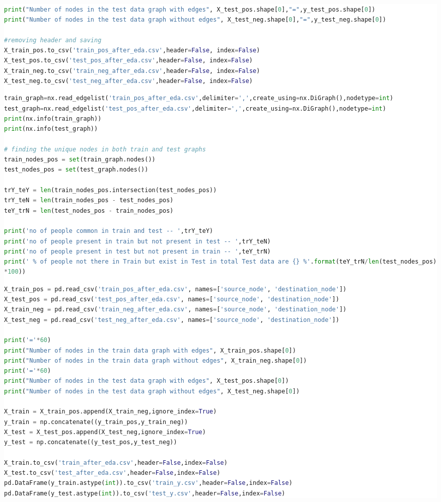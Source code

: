 ```python colab={"base_uri": "https://localhost:8080/"} executionInfo={"elapsed": 45445, "status": "ok", "timestamp": 1627618042831, "user": {"displayName": "Sparsh Agarwal", "photoUrl": "", "userId": "13037694610922482904"}, "user_tz": -330} id="JXaSZnZLkX65" outputId="6f37fdb2-e7ca-4156-b257-2471432fa0fe"
print("Number of nodes in the test data graph with edges", X_test_pos.shape[0],"=",y_test_pos.shape[0])
print("Number of nodes in the test data graph without edges", X_test_neg.shape[0],"=",y_test_neg.shape[0])

#removing header and saving
X_train_pos.to_csv('train_pos_after_eda.csv',header=False, index=False)
X_test_pos.to_csv('test_pos_after_eda.csv',header=False, index=False)
X_train_neg.to_csv('train_neg_after_eda.csv',header=False, index=False)
X_test_neg.to_csv('test_neg_after_eda.csv',header=False, index=False)
```

```python colab={"base_uri": "https://localhost:8080/"} executionInfo={"elapsed": 108628, "status": "ok", "timestamp": 1627618327578, "user": {"displayName": "Sparsh Agarwal", "photoUrl": "", "userId": "13037694610922482904"}, "user_tz": -330} id="2cltGHkzl7Uf" outputId="f2633d6b-f40a-4bb5-c484-f83d70c6a98c"
train_graph=nx.read_edgelist('train_pos_after_eda.csv',delimiter=',',create_using=nx.DiGraph(),nodetype=int)
test_graph=nx.read_edgelist('test_pos_after_eda.csv',delimiter=',',create_using=nx.DiGraph(),nodetype=int)
print(nx.info(train_graph))
print(nx.info(test_graph))

# finding the unique nodes in both train and test graphs
train_nodes_pos = set(train_graph.nodes())
test_nodes_pos = set(test_graph.nodes())

trY_teY = len(train_nodes_pos.intersection(test_nodes_pos))
trY_teN = len(train_nodes_pos - test_nodes_pos)
teY_trN = len(test_nodes_pos - train_nodes_pos)

print('no of people common in train and test -- ',trY_teY)
print('no of people present in train but not present in test -- ',trY_teN)
print('no of people present in test but not present in train -- ',teY_trN)
print(' % of people not there in Train but exist in Test in total Test data are {} %'.format(teY_trN/len(test_nodes_pos)*100))
```

```python id="Vtp_ZULhnJy6"
X_train_pos = pd.read_csv('train_pos_after_eda.csv', names=['source_node', 'destination_node'])
X_test_pos = pd.read_csv('test_pos_after_eda.csv', names=['source_node', 'destination_node'])
X_train_neg = pd.read_csv('train_neg_after_eda.csv', names=['source_node', 'destination_node'])
X_test_neg = pd.read_csv('test_neg_after_eda.csv', names=['source_node', 'destination_node'])

print('='*60)
print("Number of nodes in the train data graph with edges", X_train_pos.shape[0])
print("Number of nodes in the train data graph without edges", X_train_neg.shape[0])
print('='*60)
print("Number of nodes in the test data graph with edges", X_test_pos.shape[0])
print("Number of nodes in the test data graph without edges", X_test_neg.shape[0])

X_train = X_train_pos.append(X_train_neg,ignore_index=True)
y_train = np.concatenate((y_train_pos,y_train_neg))
X_test = X_test_pos.append(X_test_neg,ignore_index=True)
y_test = np.concatenate((y_test_pos,y_test_neg)) 

X_train.to_csv('train_after_eda.csv',header=False,index=False)
X_test.to_csv('test_after_eda.csv',header=False,index=False)
pd.DataFrame(y_train.astype(int)).to_csv('train_y.csv',header=False,index=False)
pd.DataFrame(y_test.astype(int)).to_csv('test_y.csv',header=False,index=False)
```
